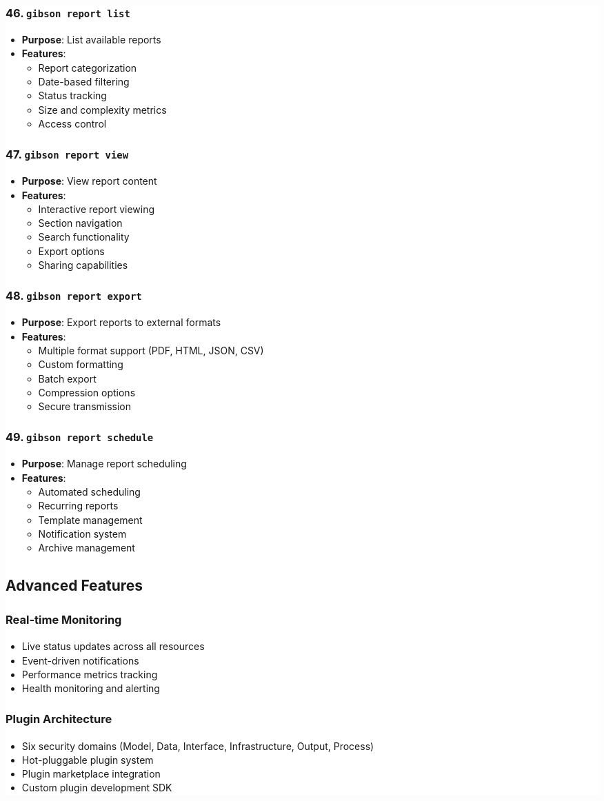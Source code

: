 ### 46. `gibson report list`
- **Purpose**: List available reports
- **Features**:
  - Report categorization
  - Date-based filtering
  - Status tracking
  - Size and complexity metrics
  - Access control

### 47. `gibson report view`
- **Purpose**: View report content
- **Features**:
  - Interactive report viewing
  - Section navigation
  - Search functionality
  - Export options
  - Sharing capabilities

### 48. `gibson report export`
- **Purpose**: Export reports to external formats
- **Features**:
  - Multiple format support (PDF, HTML, JSON, CSV)
  - Custom formatting
  - Batch export
  - Compression options
  - Secure transmission

### 49. `gibson report schedule`
- **Purpose**: Manage report scheduling
- **Features**:
  - Automated scheduling
  - Recurring reports
  - Template management
  - Notification system
  - Archive management

## Advanced Features

### Real-time Monitoring
- Live status updates across all resources
- Event-driven notifications
- Performance metrics tracking
- Health monitoring and alerting

### Plugin Architecture
- Six security domains (Model, Data, Interface, Infrastructure, Output, Process)
- Hot-pluggable plugin system
- Plugin marketplace integration
- Custom plugin development SDK
